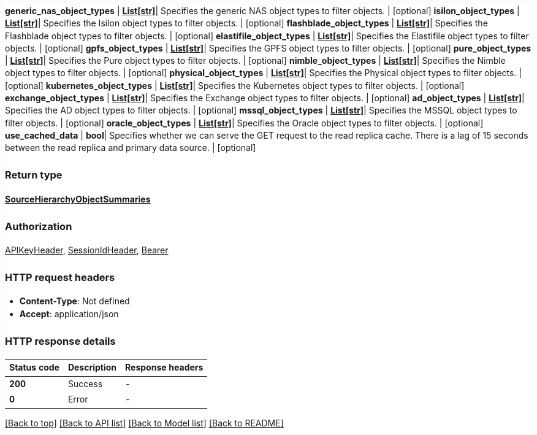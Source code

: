  **generic_nas_object_types** | [**List[str]**](str.md)| Specifies the generic NAS object types to filter objects. | [optional] 
 **isilon_object_types** | [**List[str]**](str.md)| Specifies the Isilon object types to filter objects. | [optional] 
 **flashblade_object_types** | [**List[str]**](str.md)| Specifies the Flashblade object types to filter objects. | [optional] 
 **elastifile_object_types** | [**List[str]**](str.md)| Specifies the Elastifile object types to filter objects. | [optional] 
 **gpfs_object_types** | [**List[str]**](str.md)| Specifies the GPFS object types to filter objects. | [optional] 
 **pure_object_types** | [**List[str]**](str.md)| Specifies the Pure object types to filter objects. | [optional] 
 **nimble_object_types** | [**List[str]**](str.md)| Specifies the Nimble object types to filter objects. | [optional] 
 **physical_object_types** | [**List[str]**](str.md)| Specifies the Physical object types to filter objects. | [optional] 
 **kubernetes_object_types** | [**List[str]**](str.md)| Specifies the Kubernetes object types to filter objects. | [optional] 
 **exchange_object_types** | [**List[str]**](str.md)| Specifies the Exchange object types to filter objects. | [optional] 
 **ad_object_types** | [**List[str]**](str.md)| Specifies the AD object types to filter objects. | [optional] 
 **mssql_object_types** | [**List[str]**](str.md)| Specifies the MSSQL object types to filter objects. | [optional] 
 **oracle_object_types** | [**List[str]**](str.md)| Specifies the Oracle object types to filter objects. | [optional] 
 **use_cached_data** | **bool**| Specifies whether we can serve the GET request to the read replica cache. There is a lag of 15 seconds between the read replica and primary data source. | [optional] 

### Return type

[**SourceHierarchyObjectSummaries**](SourceHierarchyObjectSummaries.md)

### Authorization

[APIKeyHeader](../README.md#APIKeyHeader), [SessionIdHeader](../README.md#SessionIdHeader), [Bearer](../README.md#Bearer)

### HTTP request headers

 - **Content-Type**: Not defined
 - **Accept**: application/json

### HTTP response details

| Status code | Description | Response headers |
|-------------|-------------|------------------|
**200** | Success |  -  |
**0** | Error |  -  |

[[Back to top]](#) [[Back to API list]](../README.md#documentation-for-api-endpoints) [[Back to Model list]](../README.md#documentation-for-models) [[Back to README]](../README.md)
